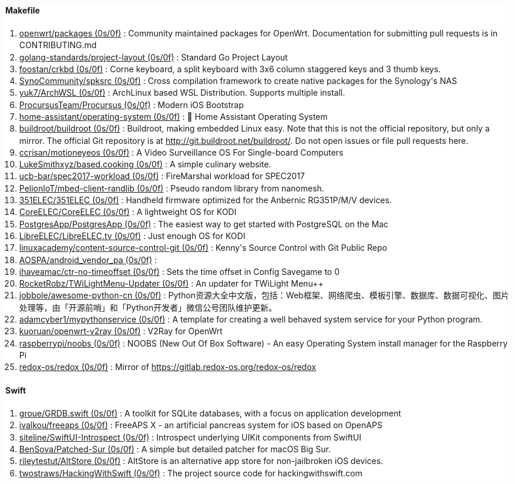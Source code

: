 #### Makefile
1. [openwrt/packages (0s/0f)](https://github.com/openwrt/packages) : Community maintained packages for OpenWrt. Documentation for submitting pull requests is in CONTRIBUTING.md
2. [golang-standards/project-layout (0s/0f)](https://github.com/golang-standards/project-layout) : Standard Go Project Layout
3. [foostan/crkbd (0s/0f)](https://github.com/foostan/crkbd) : Corne keyboard, a split keyboard with 3x6 column staggered keys and 3 thumb keys.
4. [SynoCommunity/spksrc (0s/0f)](https://github.com/SynoCommunity/spksrc) : Cross compilation framework to create native packages for the Synology's NAS
5. [yuk7/ArchWSL (0s/0f)](https://github.com/yuk7/ArchWSL) : ArchLinux based WSL Distribution. Supports multiple install.
6. [ProcursusTeam/Procursus (0s/0f)](https://github.com/ProcursusTeam/Procursus) : Modern iOS Bootstrap
7. [home-assistant/operating-system (0s/0f)](https://github.com/home-assistant/operating-system) : 🔰 Home Assistant Operating System
8. [buildroot/buildroot (0s/0f)](https://github.com/buildroot/buildroot) : Buildroot, making embedded Linux easy. Note that this is not the official repository, but only a mirror. The official Git repository is at http://git.buildroot.net/buildroot/. Do not open issues or file pull requests here.
9. [ccrisan/motioneyeos (0s/0f)](https://github.com/ccrisan/motioneyeos) : A Video Surveillance OS For Single-board Computers
10. [LukeSmithxyz/based.cooking (0s/0f)](https://github.com/LukeSmithxyz/based.cooking) : A simple culinary website.
11. [ucb-bar/spec2017-workload (0s/0f)](https://github.com/ucb-bar/spec2017-workload) : FireMarshal workload for SPEC2017
12. [PelionIoT/mbed-client-randlib (0s/0f)](https://github.com/PelionIoT/mbed-client-randlib) : Pseudo random library from nanomesh.
13. [351ELEC/351ELEC (0s/0f)](https://github.com/351ELEC/351ELEC) : Handheld firmware optimized for the Anbernic RG351P/M/V devices.
14. [CoreELEC/CoreELEC (0s/0f)](https://github.com/CoreELEC/CoreELEC) : A lightweight OS for KODI
15. [PostgresApp/PostgresApp (0s/0f)](https://github.com/PostgresApp/PostgresApp) : The easiest way to get started with PostgreSQL on the Mac
16. [LibreELEC/LibreELEC.tv (0s/0f)](https://github.com/LibreELEC/LibreELEC.tv) : Just enough OS for KODI
17. [linuxacademy/content-source-control-git (0s/0f)](https://github.com/linuxacademy/content-source-control-git) : Kenny's Source Control with Git Public Repo
18. [AOSPA/android_vendor_pa (0s/0f)](https://github.com/AOSPA/android_vendor_pa) : 
19. [ihaveamac/ctr-no-timeoffset (0s/0f)](https://github.com/ihaveamac/ctr-no-timeoffset) : Sets the time offset in Config Savegame to 0
20. [RocketRobz/TWiLightMenu-Updater (0s/0f)](https://github.com/RocketRobz/TWiLightMenu-Updater) : An updater for TWiLight Menu++
21. [jobbole/awesome-python-cn (0s/0f)](https://github.com/jobbole/awesome-python-cn) : Python资源大全中文版，包括：Web框架、网络爬虫、模板引擎、数据库、数据可视化、图片处理等，由「开源前哨」和「Python开发者」微信公号团队维护更新。
22. [adamcyber1/mypythonservice (0s/0f)](https://github.com/adamcyber1/mypythonservice) : A template for creating a well behaved system service for your Python program.
23. [kuoruan/openwrt-v2ray (0s/0f)](https://github.com/kuoruan/openwrt-v2ray) : V2Ray for OpenWrt
24. [raspberrypi/noobs (0s/0f)](https://github.com/raspberrypi/noobs) : NOOBS (New Out Of Box Software) - An easy Operating System install manager for the Raspberry Pi
25. [redox-os/redox (0s/0f)](https://github.com/redox-os/redox) : Mirror of https://gitlab.redox-os.org/redox-os/redox

#### Swift
1. [groue/GRDB.swift (0s/0f)](https://github.com/groue/GRDB.swift) : A toolkit for SQLite databases, with a focus on application development
2. [ivalkou/freeaps (0s/0f)](https://github.com/ivalkou/freeaps) : FreeAPS X - an artificial pancreas system for iOS based on OpenAPS
3. [siteline/SwiftUI-Introspect (0s/0f)](https://github.com/siteline/SwiftUI-Introspect) : Introspect underlying UIKit components from SwiftUI
4. [BenSova/Patched-Sur (0s/0f)](https://github.com/BenSova/Patched-Sur) : A simple but detailed patcher for macOS Big Sur.
5. [rileytestut/AltStore (0s/0f)](https://github.com/rileytestut/AltStore) : AltStore is an alternative app store for non-jailbroken iOS devices.
6. [twostraws/HackingWithSwift (0s/0f)](https://github.com/twostraws/HackingWithSwift) : The project source code for hackingwithswift.com